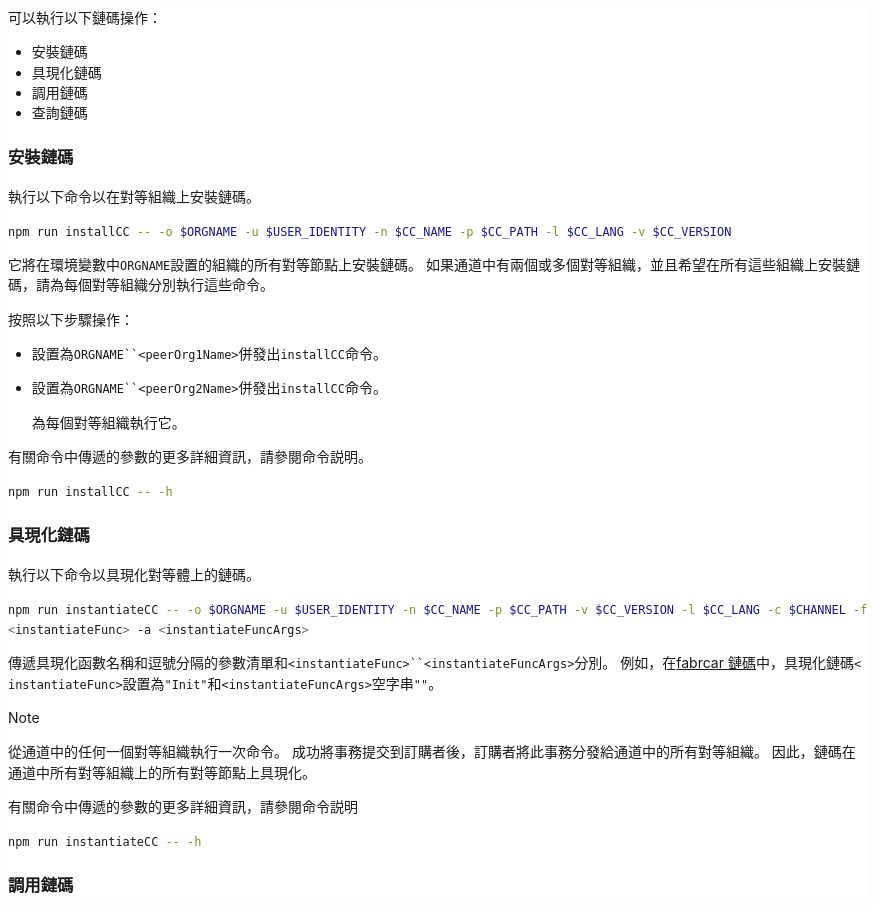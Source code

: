 可以執行以下鏈碼操作：

- 安裝鏈碼
- 具現化鏈碼
- 調用鏈碼
- 查詢鏈碼

### <a name="install-chaincode"></a>安裝鏈碼

執行以下命令以在對等組織上安裝鏈碼。

```bash
npm run installCC -- -o $ORGNAME -u $USER_IDENTITY -n $CC_NAME -p $CC_PATH -l $CC_LANG -v $CC_VERSION

```
它將在環境變數中`ORGNAME`設置的組織的所有對等節點上安裝鏈碼。 如果通道中有兩個或多個對等組織，並且希望在所有這些組織上安裝鏈碼，請為每個對等組織分別執行這些命令。

按照以下步驟操作：

- 設置為`ORGNAME``<peerOrg1Name>`併發出`installCC`命令。
- 設置為`ORGNAME``<peerOrg2Name>`併發出`installCC`命令。

  為每個對等組織執行它。

有關命令中傳遞的參數的更多詳細資訊，請參閱命令説明。

```bash
npm run installCC -- -h

```

### <a name="instantiate-chaincode"></a>具現化鏈碼

執行以下命令以具現化對等體上的鏈碼。

```bash
npm run instantiateCC -- -o $ORGNAME -u $USER_IDENTITY -n $CC_NAME -p $CC_PATH -v $CC_VERSION -l $CC_LANG -c $CHANNEL -f <instantiateFunc> -a <instantiateFuncArgs>

```
傳遞具現化函數名稱和逗號分隔的參數清單和`<instantiateFunc>``<instantiateFuncArgs>`分別。 例如，在[fabrcar 鏈碼](https://github.com/hyperledger/fabric-samples/blob/release/chaincode/fabcar/fabcar.go)中，具現化鏈碼`<instantiateFunc>`設置為`"Init"`和`<instantiateFuncArgs>`空字串`""`。

> [!NOTE]
> 從通道中的任何一個對等組織執行一次命令。
> 成功將事務提交到訂購者後，訂購者將此事務分發給通道中的所有對等組織。 因此，鏈碼在通道中所有對等組織上的所有對等節點上具現化。

有關命令中傳遞的參數的更多詳細資訊，請參閱命令説明

```bash
npm run instantiateCC -- -h

```

### <a name="invoke-chaincode"></a>調用鏈碼
